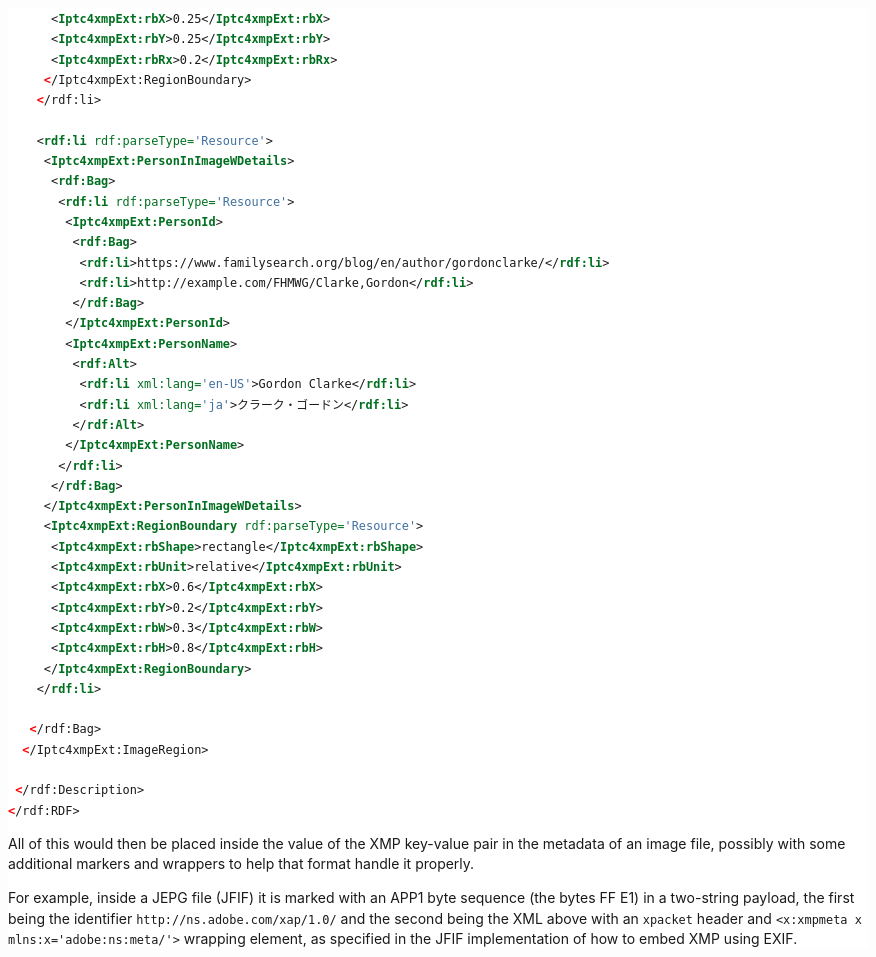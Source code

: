 ```xml
      <Iptc4xmpExt:rbX>0.25</Iptc4xmpExt:rbX>
      <Iptc4xmpExt:rbY>0.25</Iptc4xmpExt:rbY>
      <Iptc4xmpExt:rbRx>0.2</Iptc4xmpExt:rbRx>
     </Iptc4xmpExt:RegionBoundary>
    </rdf:li>

    <rdf:li rdf:parseType='Resource'>
     <Iptc4xmpExt:PersonInImageWDetails>
      <rdf:Bag>
       <rdf:li rdf:parseType='Resource'>
        <Iptc4xmpExt:PersonId>
         <rdf:Bag>
          <rdf:li>https://www.familysearch.org/blog/en/author/gordonclarke/</rdf:li>
          <rdf:li>http://example.com/FHMWG/Clarke,Gordon</rdf:li>
         </rdf:Bag>
        </Iptc4xmpExt:PersonId>
        <Iptc4xmpExt:PersonName>
         <rdf:Alt>
          <rdf:li xml:lang='en-US'>Gordon Clarke</rdf:li>
          <rdf:li xml:lang='ja'>クラーク・ゴードン</rdf:li>
         </rdf:Alt>
        </Iptc4xmpExt:PersonName>
       </rdf:li>
      </rdf:Bag>
     </Iptc4xmpExt:PersonInImageWDetails>
     <Iptc4xmpExt:RegionBoundary rdf:parseType='Resource'>
      <Iptc4xmpExt:rbShape>rectangle</Iptc4xmpExt:rbShape>
      <Iptc4xmpExt:rbUnit>relative</Iptc4xmpExt:rbUnit>
      <Iptc4xmpExt:rbX>0.6</Iptc4xmpExt:rbX>
      <Iptc4xmpExt:rbY>0.2</Iptc4xmpExt:rbY>
      <Iptc4xmpExt:rbW>0.3</Iptc4xmpExt:rbW>
      <Iptc4xmpExt:rbH>0.8</Iptc4xmpExt:rbH>
     </Iptc4xmpExt:RegionBoundary>
    </rdf:li>

   </rdf:Bag>
  </Iptc4xmpExt:ImageRegion>

 </rdf:Description>
</rdf:RDF>
```

All of this would then be placed inside the value of the XMP key-value pair in the metadata of an image file,
possibly with some additional markers and wrappers to help that format handle it properly.

For example, inside a JEPG file (JFIF) it is marked with an APP1 byte sequence (the bytes FF E1) in a two-string payload, the first being the identifier `http://ns.adobe.com/xap/1.0/` and the second being the XML above with an `xpacket` header and `<x:xmpmeta xmlns:x='adobe:ns:meta/'>` wrapping element, as specified in the JFIF implementation of how to embed XMP using EXIF.
